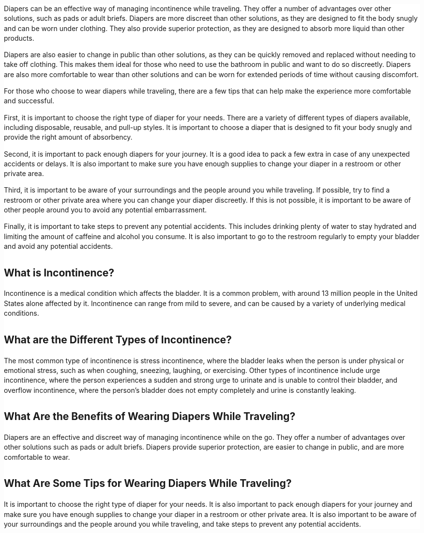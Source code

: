 

Diapers can be an effective way of managing incontinence while traveling. They offer a number of advantages over other solutions, such as pads or adult briefs. Diapers are more discreet than other solutions, as they are designed to fit the body snugly and can be worn under clothing. They also provide superior protection, as they are designed to absorb more liquid than other products. 

Diapers are also easier to change in public than other solutions, as they can be quickly removed and replaced without needing to take off clothing. This makes them ideal for those who need to use the bathroom in public and want to do so discreetly. Diapers are also more comfortable to wear than other solutions and can be worn for extended periods of time without causing discomfort. 



For those who choose to wear diapers while traveling, there are a few tips that can help make the experience more comfortable and successful. 

First, it is important to choose the right type of diaper for your needs. There are a variety of different types of diapers available, including disposable, reusable, and pull-up styles. It is important to choose a diaper that is designed to fit your body snugly and provide the right amount of absorbency. 

Second, it is important to pack enough diapers for your journey. It is a good idea to pack a few extra in case of any unexpected accidents or delays. It is also important to make sure you have enough supplies to change your diaper in a restroom or other private area. 

Third, it is important to be aware of your surroundings and the people around you while traveling. If possible, try to find a restroom or other private area where you can change your diaper discreetly. If this is not possible, it is important to be aware of other people around you to avoid any potential embarrassment. 

Finally, it is important to take steps to prevent any potential accidents. This includes drinking plenty of water to stay hydrated and limiting the amount of caffeine and alcohol you consume. It is also important to go to the restroom regularly to empty your bladder and avoid any potential accidents. 



<h2>What is Incontinence?</h2>
Incontinence is a medical condition which affects the bladder. It is a common problem, with around 13 million people in the United States alone affected by it. Incontinence can range from mild to severe, and can be caused by a variety of underlying medical conditions. 

<h2>What are the Different Types of Incontinence?</h2>
The most common type of incontinence is stress incontinence, where the bladder leaks when the person is under physical or emotional stress, such as when coughing, sneezing, laughing, or exercising. Other types of incontinence include urge incontinence, where the person experiences a sudden and strong urge to urinate and is unable to control their bladder, and overflow incontinence, where the person’s bladder does not empty completely and urine is constantly leaking. 

<h2>What Are the Benefits of Wearing Diapers While Traveling?</h2>
Diapers are an effective and discreet way of managing incontinence while on the go. They offer a number of advantages over other solutions such as pads or adult briefs. Diapers provide superior protection, are easier to change in public, and are more comfortable to wear. 

<h2>What Are Some Tips for Wearing Diapers While Traveling?</h2>
It is important to choose the right type of diaper for your needs. It is also important to pack enough diapers for your journey and make sure you have enough supplies to change your diaper in a restroom or other private area. It is also important to be aware of your surroundings and the people around you while traveling, and take steps to prevent any potential accidents. 
